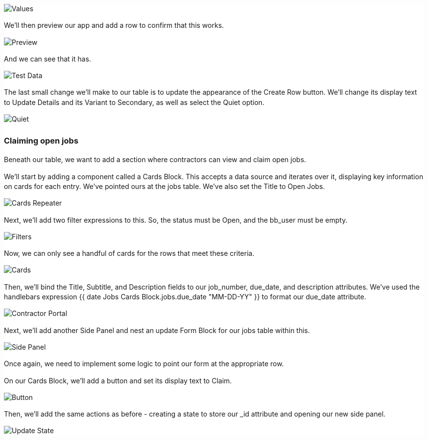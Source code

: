 ![Values](https://res.cloudinary.com/daog6scxm/image/upload/v1711468177/cms/contractor-portal/Contractor_Portal_49_edfxa2.webp "Values")

We’ll then preview our app and add a row to confirm that this works.

![Preview](https://res.cloudinary.com/daog6scxm/image/upload/v1711468178/cms/contractor-portal/Contractor_Portal_50_u0ogom.webp "Preview")

And we can see that it has.

![Test Data](https://res.cloudinary.com/daog6scxm/image/upload/v1711468179/cms/contractor-portal/Contractor_Portal_51_htfwut.webp "Test data")

The last small change we’ll make to our table is to update the appearance of the Create Row button. We’ll change its display text to Update Details and its Variant to Secondary, as well as select the Quiet option.

![Quiet](https://res.cloudinary.com/daog6scxm/image/upload/v1711468179/cms/contractor-portal/Contractor_Portal_52_nkwiuv.webp "Quiet")

### Claiming open jobs

Beneath our table, we want to add a section where contractors can view and claim open jobs. 

We’ll start by adding a component called a Cards Block. This accepts a data source and iterates over it, displaying key information on cards for each entry. We’ve pointed ours at the jobs table. We’ve also set the Title to Open Jobs.

![Cards Repeater](https://res.cloudinary.com/daog6scxm/image/upload/v1711468180/cms/contractor-portal/Contractor_Portal_53_hzvkvt.webp "Cards Repeater")

Next, we’ll add two filter expressions to this. So, the status must be Open, and the bb_user must be empty.

![Filters](https://res.cloudinary.com/daog6scxm/image/upload/v1711468180/cms/contractor-portal/Contractor_Portal_54_shupkg.webp "Filters")

Now, we can only see a handful of cards for the rows that meet these criteria.

![Cards](https://res.cloudinary.com/daog6scxm/image/upload/v1711468181/cms/contractor-portal/Contractor_Portal_55_zkyve5.webp "Cards")

Then, we’ll bind the Title, Subtitle, and Description fields to our job_number, due_date, and description attributes. We’ve used the handlebars expression {{ date Jobs Cards Block.jobs.due_date "MM-DD-YY" }} to format our due_date attribute.

![Contractor Portal](https://res.cloudinary.com/daog6scxm/image/upload/v1711468182/cms/contractor-portal/Contractor_Portal_56_lpr4de.webp "Contractor Portal")

Next, we’ll add another Side Panel and nest an update Form Block for our jobs table within this.

![Side Panel](https://res.cloudinary.com/daog6scxm/image/upload/v1711468182/cms/contractor-portal/Contractor_Portal_57_svx8ri.webp "Side Panel")

Once again, we need to implement some logic to point our form at the appropriate row.

On our Cards Block, we’ll add a button and set its display text to Claim. 

![Button](https://res.cloudinary.com/daog6scxm/image/upload/v1711468183/cms/contractor-portal/Contractor_Portal_58_hlrbr0.webp "Button")

Then, we’ll add the same actions as before - creating a state to store our _id attribute and opening our new side panel.

![Update State](https://res.cloudinary.com/daog6scxm/image/upload/v1711468183/cms/contractor-portal/Contractor_Portal_59_wov7qz.webp "Update State")
